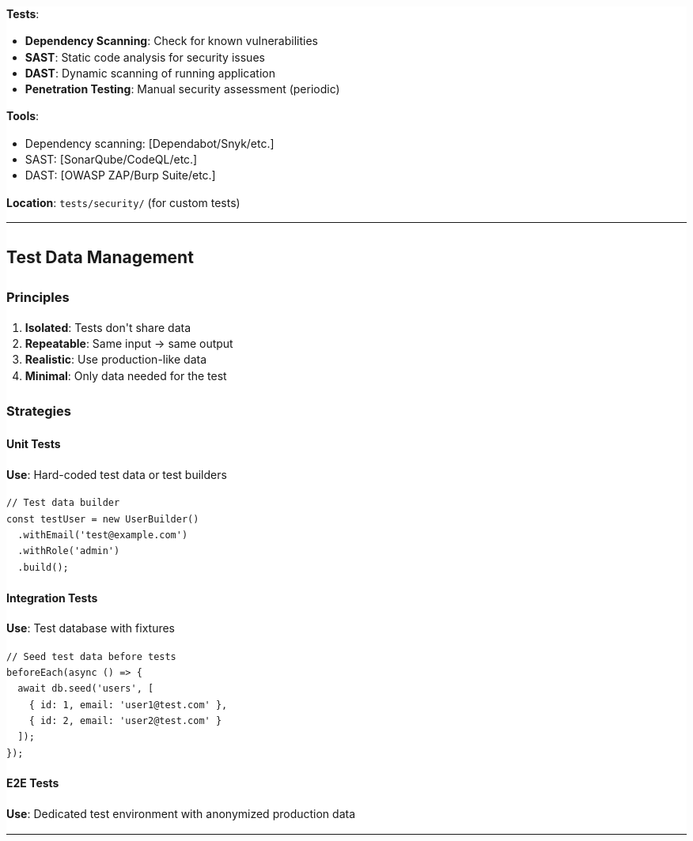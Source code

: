 **Tests**:
- **Dependency Scanning**: Check for known vulnerabilities
- **SAST**: Static code analysis for security issues
- **DAST**: Dynamic scanning of running application
- **Penetration Testing**: Manual security assessment (periodic)

**Tools**: 
- Dependency scanning: [Dependabot/Snyk/etc.]
- SAST: [SonarQube/CodeQL/etc.]
- DAST: [OWASP ZAP/Burp Suite/etc.]

**Location**: `tests/security/` (for custom tests)

---

## Test Data Management

### Principles
1. **Isolated**: Tests don't share data
2. **Repeatable**: Same input → same output
3. **Realistic**: Use production-like data
4. **Minimal**: Only data needed for the test

### Strategies

#### Unit Tests
**Use**: Hard-coded test data or test builders

```[language]
// Test data builder
const testUser = new UserBuilder()
  .withEmail('test@example.com')
  .withRole('admin')
  .build();
```

#### Integration Tests
**Use**: Test database with fixtures

```[language]
// Seed test data before tests
beforeEach(async () => {
  await db.seed('users', [
    { id: 1, email: 'user1@test.com' },
    { id: 2, email: 'user2@test.com' }
  ]);
});
```

#### E2E Tests
**Use**: Dedicated test environment with anonymized production data

---


  [languageVersion]: '[version]'
